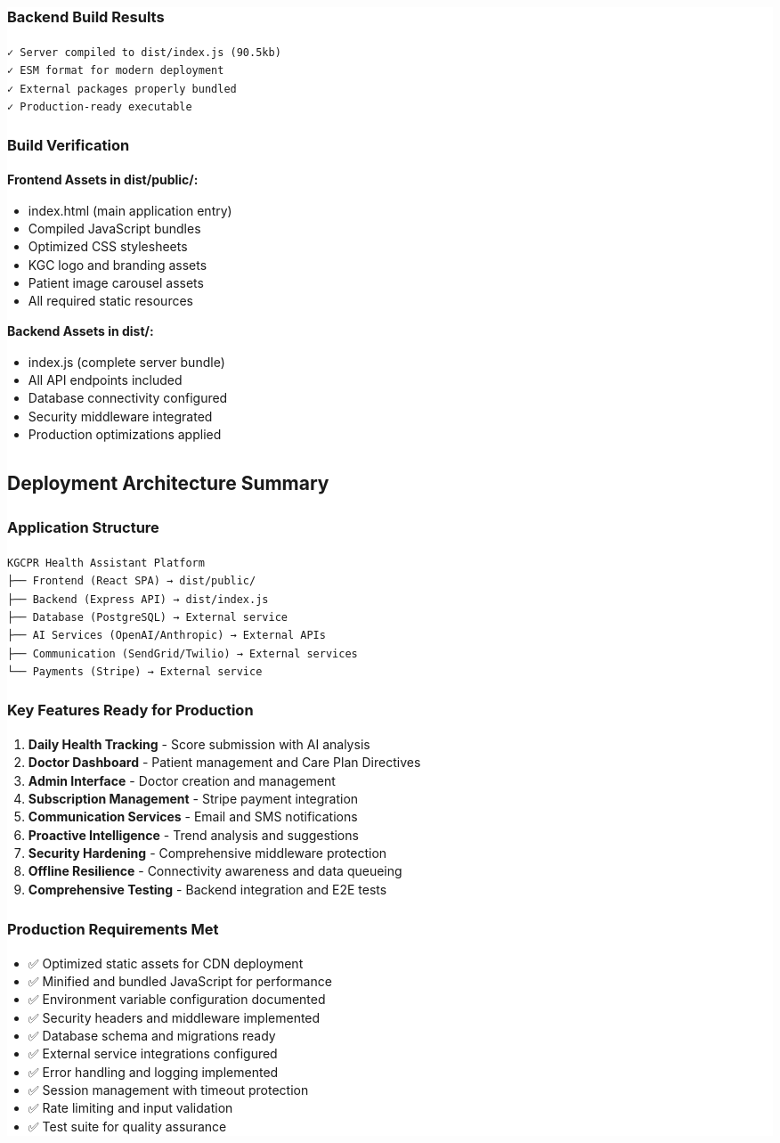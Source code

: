 ### Backend Build Results
```
✓ Server compiled to dist/index.js (90.5kb)
✓ ESM format for modern deployment
✓ External packages properly bundled
✓ Production-ready executable
```

### Build Verification
**Frontend Assets in dist/public/:**
- index.html (main application entry)
- Compiled JavaScript bundles
- Optimized CSS stylesheets
- KGC logo and branding assets
- Patient image carousel assets
- All required static resources

**Backend Assets in dist/:**
- index.js (complete server bundle)
- All API endpoints included
- Database connectivity configured
- Security middleware integrated
- Production optimizations applied

## Deployment Architecture Summary

### Application Structure
```
KGCPR Health Assistant Platform
├── Frontend (React SPA) → dist/public/
├── Backend (Express API) → dist/index.js
├── Database (PostgreSQL) → External service
├── AI Services (OpenAI/Anthropic) → External APIs
├── Communication (SendGrid/Twilio) → External services
└── Payments (Stripe) → External service
```

### Key Features Ready for Production
1. **Daily Health Tracking** - Score submission with AI analysis
2. **Doctor Dashboard** - Patient management and Care Plan Directives
3. **Admin Interface** - Doctor creation and management
4. **Subscription Management** - Stripe payment integration
5. **Communication Services** - Email and SMS notifications
6. **Proactive Intelligence** - Trend analysis and suggestions
7. **Security Hardening** - Comprehensive middleware protection
8. **Offline Resilience** - Connectivity awareness and data queueing
9. **Comprehensive Testing** - Backend integration and E2E tests

### Production Requirements Met
- ✅ Optimized static assets for CDN deployment
- ✅ Minified and bundled JavaScript for performance
- ✅ Environment variable configuration documented
- ✅ Security headers and middleware implemented
- ✅ Database schema and migrations ready
- ✅ External service integrations configured
- ✅ Error handling and logging implemented
- ✅ Session management with timeout protection
- ✅ Rate limiting and input validation
- ✅ Test suite for quality assurance
